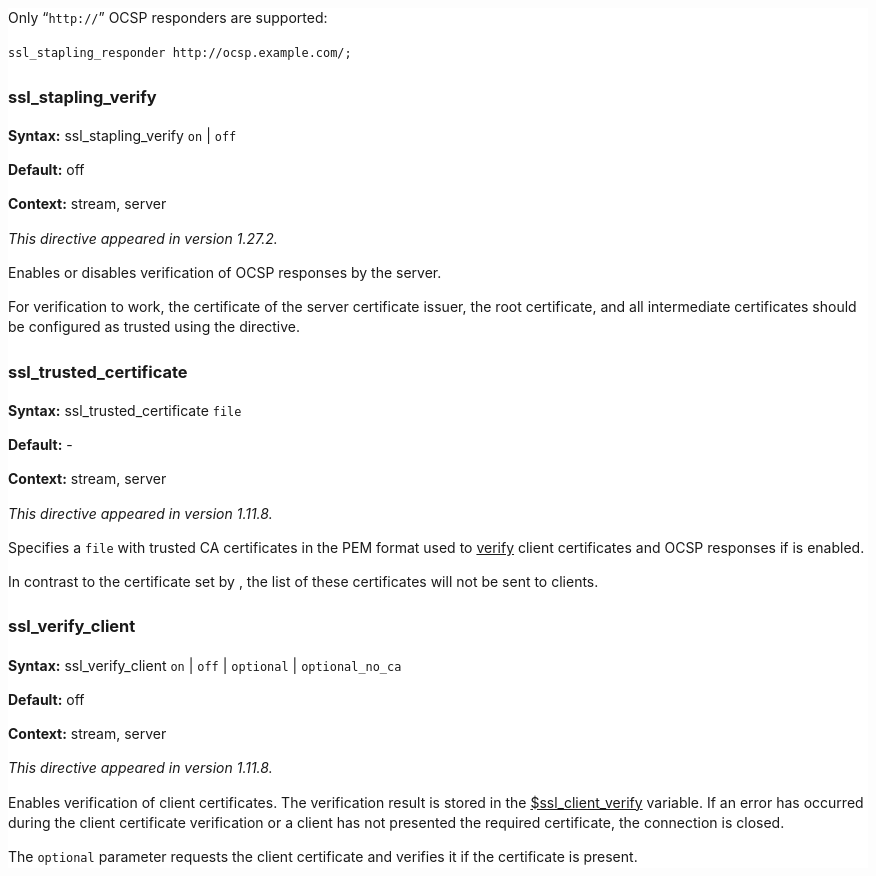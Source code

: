 Only “`http://`” OCSP responders are supported:

```nginx
ssl_stapling_responder http://ocsp.example.com/;

```

### ssl_stapling_verify

**Syntax:** ssl_stapling_verify `on` | `off`

**Default:** off

**Context:** stream, server

_This directive appeared in version 1.27.2._


Enables or disables verification of OCSP responses by the server.

For verification to work, the certificate of the server certificate
issuer, the root certificate, and all intermediate certificates
should be configured as trusted using the
[](#ssl_trusted_certificate) directive.
### ssl_trusted_certificate

**Syntax:** ssl_trusted_certificate `file`

**Default:** -

**Context:** stream, server

_This directive appeared in version 1.11.8._


Specifies a `file` with trusted CA certificates in the PEM format
used to [verify](#ssl_verify_client) client certificates and
OCSP responses if [](#ssl_stapling) is enabled.

In contrast to the certificate set by [](#ssl_client_certificate),
the list of these certificates will not be sent to clients.
### ssl_verify_client

**Syntax:** ssl_verify_client `on` | `off` | `optional` | `optional_no_ca`

**Default:** off

**Context:** stream, server

_This directive appeared in version 1.11.8._


Enables verification of client certificates.
The verification result is stored in the
[$ssl_client_verify](#var_ssl_client_verify) variable.
If an error has occurred during the client certificate verification
or a client has not presented the required certificate,
the connection is closed.

The `optional` parameter requests the client
certificate and verifies it if the certificate is present.

